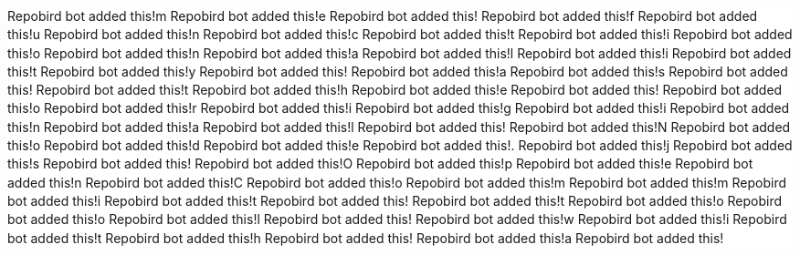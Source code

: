 Repobird bot added this!m
Repobird bot added this!e
Repobird bot added this! 
Repobird bot added this!f
Repobird bot added this!u
Repobird bot added this!n
Repobird bot added this!c
Repobird bot added this!t
Repobird bot added this!i
Repobird bot added this!o
Repobird bot added this!n
Repobird bot added this!a
Repobird bot added this!l
Repobird bot added this!i
Repobird bot added this!t
Repobird bot added this!y
Repobird bot added this! 
Repobird bot added this!a
Repobird bot added this!s
Repobird bot added this! 
Repobird bot added this!t
Repobird bot added this!h
Repobird bot added this!e
Repobird bot added this! 
Repobird bot added this!o
Repobird bot added this!r
Repobird bot added this!i
Repobird bot added this!g
Repobird bot added this!i
Repobird bot added this!n
Repobird bot added this!a
Repobird bot added this!l
Repobird bot added this! 
Repobird bot added this!N
Repobird bot added this!o
Repobird bot added this!d
Repobird bot added this!e
Repobird bot added this!.
Repobird bot added this!j
Repobird bot added this!s
Repobird bot added this! 
Repobird bot added this!O
Repobird bot added this!p
Repobird bot added this!e
Repobird bot added this!n
Repobird bot added this!C
Repobird bot added this!o
Repobird bot added this!m
Repobird bot added this!m
Repobird bot added this!i
Repobird bot added this!t
Repobird bot added this! 
Repobird bot added this!t
Repobird bot added this!o
Repobird bot added this!o
Repobird bot added this!l
Repobird bot added this! 
Repobird bot added this!w
Repobird bot added this!i
Repobird bot added this!t
Repobird bot added this!h
Repobird bot added this! 
Repobird bot added this!a
Repobird bot added this! 